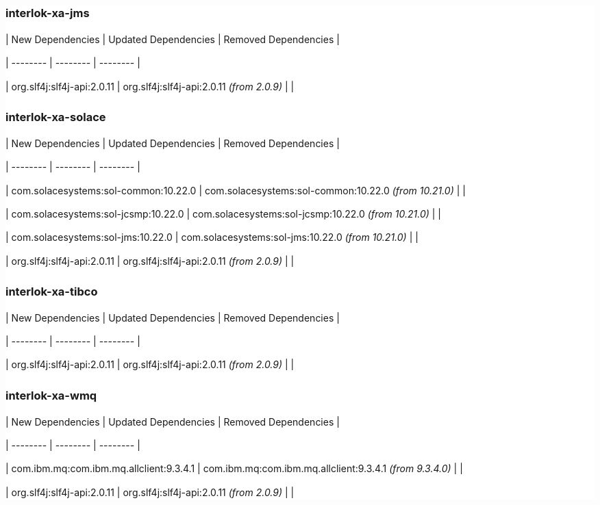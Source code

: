 ### interlok-xa-jms ###

| New Dependencies | Updated Dependencies | Removed Dependencies |

| -------- | -------- | -------- |

| org.slf4j:slf4j-api:2.0.11 | org.slf4j:slf4j-api:2.0.11 *(from 2.0.9)* |  |

### interlok-xa-solace ###

| New Dependencies | Updated Dependencies | Removed Dependencies |

| -------- | -------- | -------- |

| com.solacesystems:sol-common:10.22.0 | com.solacesystems:sol-common:10.22.0 *(from 10.21.0)* |  |

| com.solacesystems:sol-jcsmp:10.22.0 | com.solacesystems:sol-jcsmp:10.22.0 *(from 10.21.0)* |  |

| com.solacesystems:sol-jms:10.22.0 | com.solacesystems:sol-jms:10.22.0 *(from 10.21.0)* |  |

| org.slf4j:slf4j-api:2.0.11 | org.slf4j:slf4j-api:2.0.11 *(from 2.0.9)* |  |

### interlok-xa-tibco ###

| New Dependencies | Updated Dependencies | Removed Dependencies |

| -------- | -------- | -------- |

| org.slf4j:slf4j-api:2.0.11 | org.slf4j:slf4j-api:2.0.11 *(from 2.0.9)* |  |

### interlok-xa-wmq ###

| New Dependencies | Updated Dependencies | Removed Dependencies |

| -------- | -------- | -------- |

| com.ibm.mq:com.ibm.mq.allclient:9.3.4.1 | com.ibm.mq:com.ibm.mq.allclient:9.3.4.1 *(from 9.3.4.0)* |  |

| org.slf4j:slf4j-api:2.0.11 | org.slf4j:slf4j-api:2.0.11 *(from 2.0.9)* |  |
